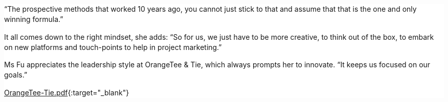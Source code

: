 “The prospective methods that worked 10 years ago, you cannot just stick to that and assume that that is the one and only winning formula.”

It all comes down to the right mindset, she adds: “So for us, we just have to be more creative, to think out of the box, to embark on new platforms and touch-points to help in project marketing.”

Ms Fu appreciates the leadership style at OrangeTee & Tie, which always prompts her to innovate. “It keeps us focused on our goals.”

[OrangeTee-Tie.pdf](/images/PDF/Leaders-Of-Transformation/OrangeTee-Tie.pdf){:target="_blank"}